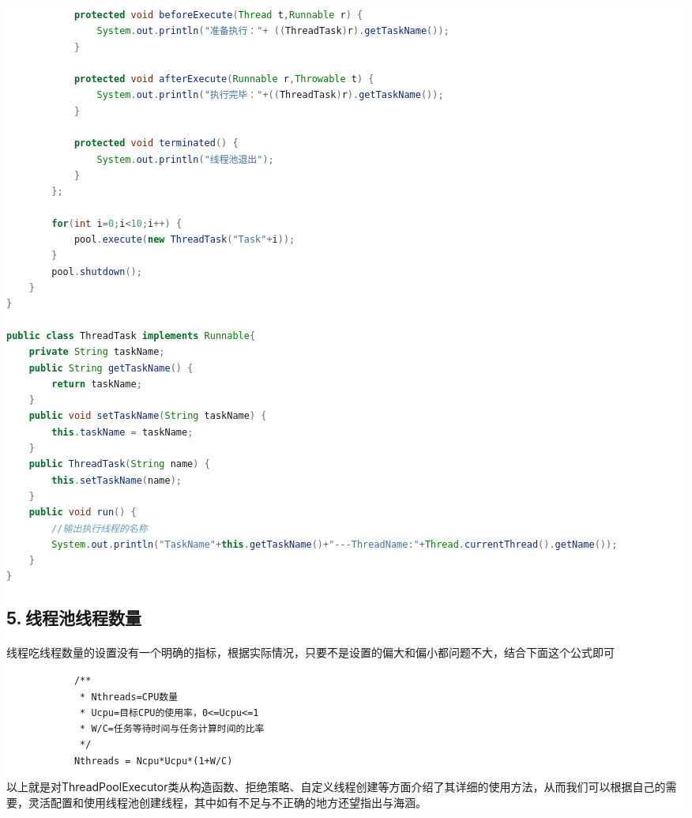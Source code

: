 ```java
            protected void beforeExecute(Thread t,Runnable r) {
                System.out.println("准备执行："+ ((ThreadTask)r).getTaskName());
            }
            
            protected void afterExecute(Runnable r,Throwable t) {
                System.out.println("执行完毕："+((ThreadTask)r).getTaskName());
            }
            
            protected void terminated() {
                System.out.println("线程池退出");
            }
        };
          
        for(int i=0;i<10;i++) {
            pool.execute(new ThreadTask("Task"+i));
        }    
        pool.shutdown();
    }
}

public class ThreadTask implements Runnable{    
    private String taskName;
    public String getTaskName() {
        return taskName;
    }
    public void setTaskName(String taskName) {
        this.taskName = taskName;
    }
    public ThreadTask(String name) {
        this.setTaskName(name);
    }
    public void run() {
        //输出执行线程的名称
        System.out.println("TaskName"+this.getTaskName()+"---ThreadName:"+Thread.currentThread().getName());
    }
}
```

## 5. 线程池线程数量

​	线程吃线程数量的设置没有一个明确的指标，根据实际情况，只要不是设置的偏大和偏小都问题不大，结合下面这个公式即可

```
            /**
             * Nthreads=CPU数量
             * Ucpu=目标CPU的使用率，0<=Ucpu<=1
             * W/C=任务等待时间与任务计算时间的比率
             */
            Nthreads = Ncpu*Ucpu*(1+W/C)
```

以上就是对ThreadPoolExecutor类从构造函数、拒绝策略、自定义线程创建等方面介绍了其详细的使用方法，从而我们可以根据自己的需要，灵活配置和使用线程池创建线程，其中如有不足与不正确的地方还望指出与海涵。